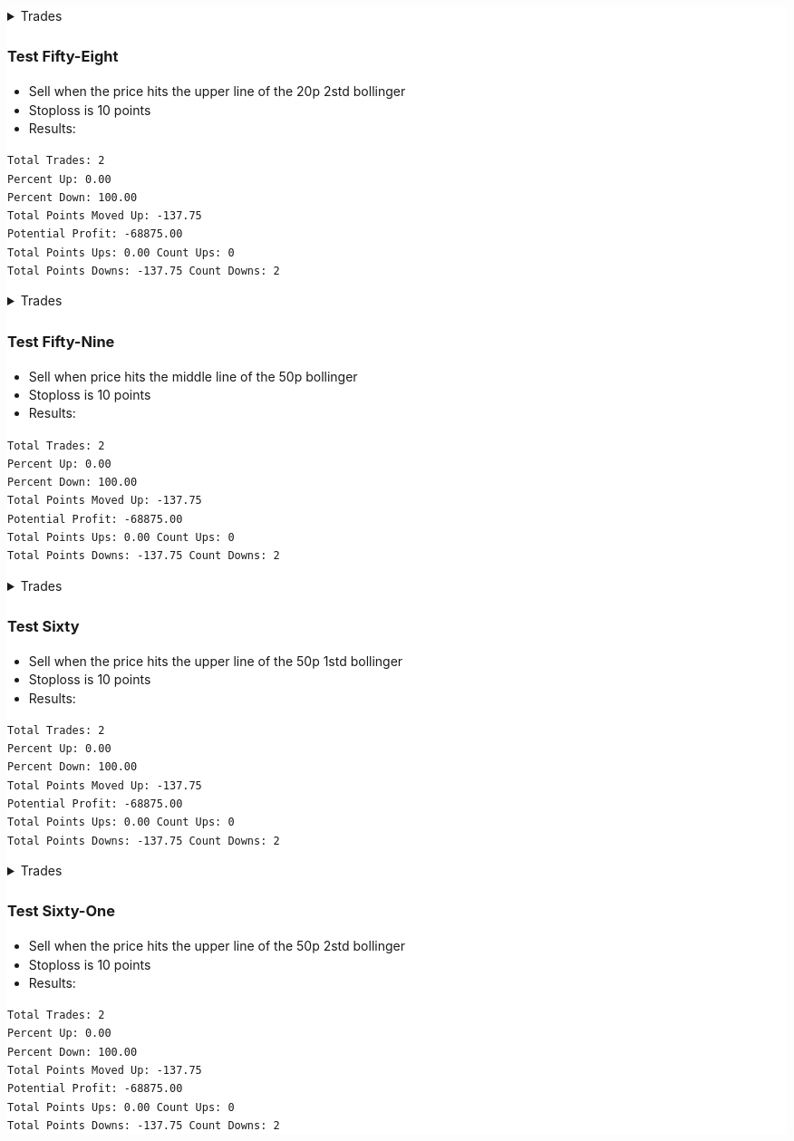 
<details><summary>Trades</summary></details>

### Test Fifty-Eight
* Sell when the price hits the upper line of the 20p 2std bollinger
* Stoploss is 10 points
* Results:
```
Total Trades: 2
Percent Up: 0.00
Percent Down: 100.00
Total Points Moved Up: -137.75
Potential Profit: -68875.00
Total Points Ups: 0.00 Count Ups: 0
Total Points Downs: -137.75 Count Downs: 2
```

<details><summary>Trades</summary></details>

### Test Fifty-Nine
* Sell when price hits the middle line of the 50p bollinger
* Stoploss is 10 points
* Results:
```
Total Trades: 2
Percent Up: 0.00
Percent Down: 100.00
Total Points Moved Up: -137.75
Potential Profit: -68875.00
Total Points Ups: 0.00 Count Ups: 0
Total Points Downs: -137.75 Count Downs: 2
```

<details><summary>Trades</summary></details>

### Test Sixty
* Sell when the price hits the upper line of the 50p 1std bollinger
* Stoploss is 10 points
* Results:
```
Total Trades: 2
Percent Up: 0.00
Percent Down: 100.00
Total Points Moved Up: -137.75
Potential Profit: -68875.00
Total Points Ups: 0.00 Count Ups: 0
Total Points Downs: -137.75 Count Downs: 2
```

<details><summary>Trades</summary></details>

### Test Sixty-One
* Sell when the price hits the upper line of the 50p 2std bollinger
* Stoploss is 10 points
* Results:
```
Total Trades: 2
Percent Up: 0.00
Percent Down: 100.00
Total Points Moved Up: -137.75
Potential Profit: -68875.00
Total Points Ups: 0.00 Count Ups: 0
Total Points Downs: -137.75 Count Downs: 2
```
